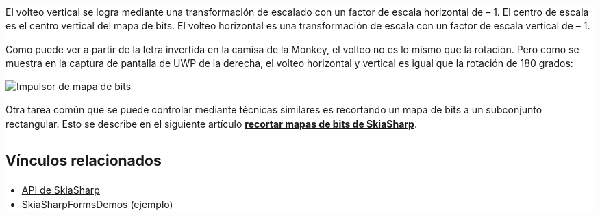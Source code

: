 El volteo vertical se logra mediante una transformación de escalado con un factor de escala horizontal de &ndash; 1. El centro de escala es el centro vertical del mapa de bits. El volteo horizontal es una transformación de escala con un factor de escala vertical de &ndash; 1.

Como puede ver a partir de la letra invertida en la camisa de la Monkey, el volteo no es lo mismo que la rotación. Pero como se muestra en la captura de pantalla de UWP de la derecha, el volteo horizontal y vertical es igual que la rotación de 180 grados:

[![Impulsor de mapa de bits](drawing-images/BitmapFlipper.png "Impulsor de mapa de bits")](drawing-images/BitmapFlipper-Large.png#lightbox)

Otra tarea común que se puede controlar mediante técnicas similares es recortando un mapa de bits a un subconjunto rectangular. Esto se describe en el siguiente artículo [**recortar mapas de bits de SkiaSharp**](cropping.md).

## <a name="related-links"></a>Vínculos relacionados

- [API de SkiaSharp](/dotnet/api/skiasharp)
- [SkiaSharpFormsDemos (ejemplo)](/samples/xamarin/xamarin-forms-samples/skiasharpforms-demos)